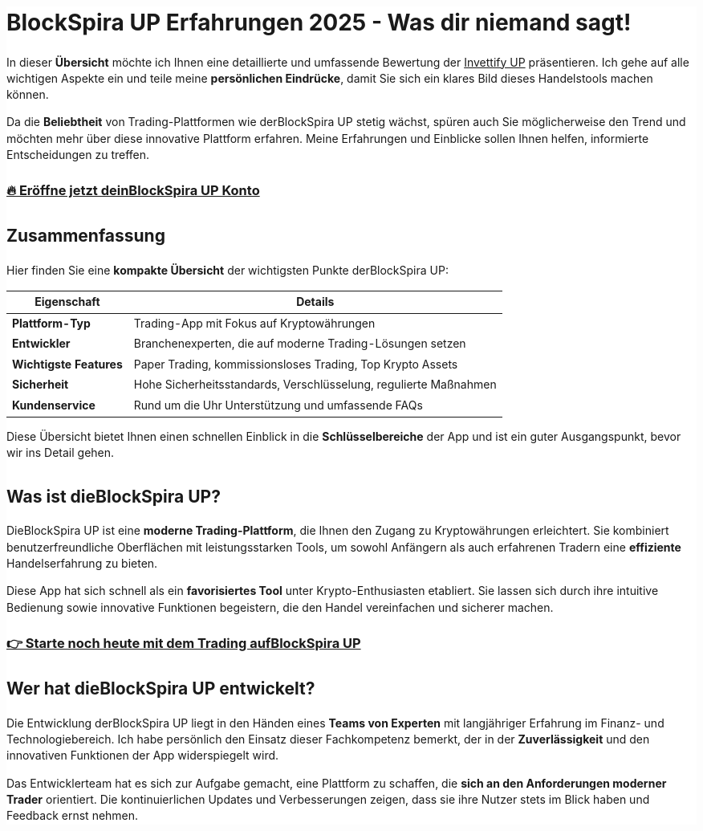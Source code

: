 # BlockSpira UP Erfahrungen 2025 - Was dir niemand sagt!  
     
In dieser **Übersicht** möchte ich Ihnen eine detaillierte und umfassende Bewertung der [Invettify UP](https://thistopic.news/quia/a/) präsentieren. Ich gehe auf alle wichtigen Aspekte ein und teile meine **persönlichen Eindrücke**, damit Sie sich ein klares Bild dieses Handelstools machen können.  

Da die **Beliebtheit** von Trading-Plattformen wie derBlockSpira UP stetig wächst, spüren auch Sie möglicherweise den Trend und möchten mehr über diese innovative Plattform erfahren. Meine Erfahrungen und Einblicke sollen Ihnen helfen, informierte Entscheidungen zu treffen.

### [🔥 Eröffne jetzt deinBlockSpira UP Konto](https://thistopic.news/quia/a/)
## Zusammenfassung    
Hier finden Sie eine **kompakte Übersicht** der wichtigsten Punkte derBlockSpira UP:

| **Eigenschaft**               | **Details**                                          |  
|-------------------------------|------------------------------------------------------|  
| **Plattform-Typ**             | Trading-App mit Fokus auf Kryptowährungen            |  
| **Entwickler**                | Branchenexperten, die auf moderne Trading-Lösungen setzen |  
| **Wichtigste Features**       | Paper Trading, kommissionsloses Trading, Top Krypto Assets |  
| **Sicherheit**                | Hohe Sicherheitsstandards, Verschlüsselung, regulierte Maßnahmen |  
| **Kundenservice**             | Rund um die Uhr Unterstützung und umfassende FAQs   |

Diese Übersicht bietet Ihnen einen schnellen Einblick in die **Schlüsselbereiche** der App und ist ein guter Ausgangspunkt, bevor wir ins Detail gehen.

## Was ist dieBlockSpira UP?    
DieBlockSpira UP ist eine **moderne Trading-Plattform**, die Ihnen den Zugang zu Kryptowährungen erleichtert. Sie kombiniert benutzerfreundliche Oberflächen mit leistungsstarken Tools, um sowohl Anfängern als auch erfahrenen Tradern eine **effiziente** Handelserfahrung zu bieten.  

Diese App hat sich schnell als ein **favorisiertes Tool** unter Krypto-Enthusiasten etabliert. Sie lassen sich durch ihre intuitive Bedienung sowie innovative Funktionen begeistern, die den Handel vereinfachen und sicherer machen.

### [👉 Starte noch heute mit dem Trading aufBlockSpira UP](https://thistopic.news/quia/a/)
## Wer hat dieBlockSpira UP entwickelt?    
Die Entwicklung derBlockSpira UP liegt in den Händen eines **Teams von Experten** mit langjähriger Erfahrung im Finanz- und Technologiebereich. Ich habe persönlich den Einsatz dieser Fachkompetenz bemerkt, der in der **Zuverlässigkeit** und den innovativen Funktionen der App widerspiegelt wird.  

Das Entwicklerteam hat es sich zur Aufgabe gemacht, eine Plattform zu schaffen, die **sich an den Anforderungen moderner Trader** orientiert. Die kontinuierlichen Updates und Verbesserungen zeigen, dass sie ihre Nutzer stets im Blick haben und Feedback ernst nehmen.
